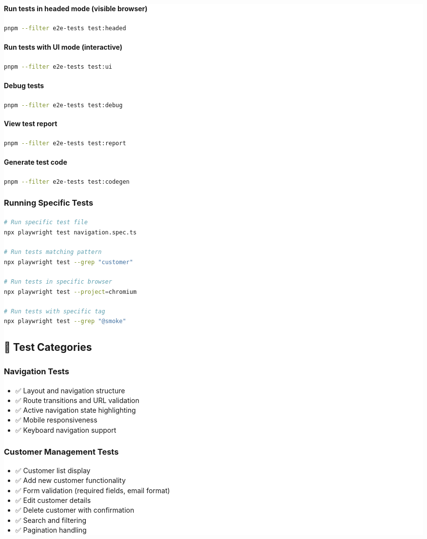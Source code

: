 #### Run tests in headed mode (visible browser)
```bash
pnpm --filter e2e-tests test:headed
```

#### Run tests with UI mode (interactive)
```bash
pnpm --filter e2e-tests test:ui
```

#### Debug tests
```bash
pnpm --filter e2e-tests test:debug
```

#### View test report
```bash
pnpm --filter e2e-tests test:report
```

#### Generate test code
```bash
pnpm --filter e2e-tests test:codegen
```

### Running Specific Tests

```bash
# Run specific test file
npx playwright test navigation.spec.ts

# Run tests matching pattern
npx playwright test --grep "customer"

# Run tests in specific browser
npx playwright test --project=chromium

# Run tests with specific tag
npx playwright test --grep "@smoke"
```

## 🧪 Test Categories

### Navigation Tests
- ✅ Layout and navigation structure
- ✅ Route transitions and URL validation
- ✅ Active navigation state highlighting
- ✅ Mobile responsiveness
- ✅ Keyboard navigation support

### Customer Management Tests
- ✅ Customer list display
- ✅ Add new customer functionality
- ✅ Form validation (required fields, email format)
- ✅ Edit customer details
- ✅ Delete customer with confirmation
- ✅ Search and filtering
- ✅ Pagination handling
